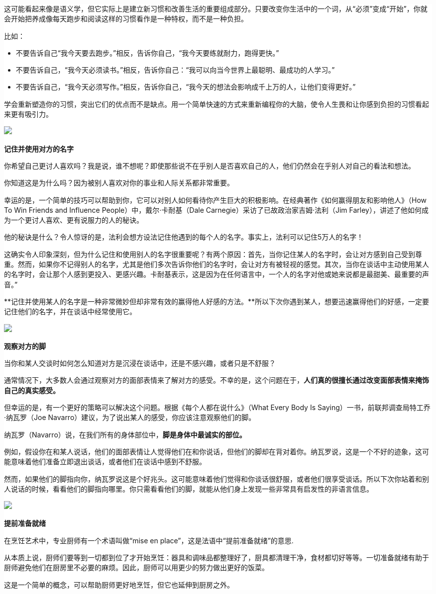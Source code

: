 这可能看起来像是语义学，但它实际上是建立新习惯和改善生活的重要组成部分。只要改变你生活中的一个词，从“必须”变成“开始”，你就会开始把养成像每天跑步和阅读这样的习惯看作是一种特权，而不是一种负担。

比如：

- 不要告诉自己“我今天要去跑步。”相反，告诉你自己，“我今天要练就耐力，跑得更快。”
    
- 不要告诉自己，“我今天必须读书。”相反，告诉你自己：“我可以向当今世界上最聪明、最成功的人学习。”
    
- 不要告诉自己，“我今天必须写作。”相反，告诉你自己，“我今天的想法会影响成千上万的人，让他们变得更好。”
    

学会重新塑造你的习惯，突出它们的优点而不是缺点。用一个简单快速的方式来重新编程你的大脑，使令人生畏和让你感到负担的习惯看起来更有吸引力。

  

![](https://mmbiz.qpic.cn/mmbiz_png/QicyPhNHD5vZUa908kpL7Picrx3MeGIdDWf6FROaM0vn76D11ZHcEmjAFDWIHauXuY7U141bTDlCVT9nRIdxfBjw/640?wx_fmt=png)

**记住并使用对方的名字**

你希望自己更讨人喜欢吗？我是说，谁不想呢？即使那些说不在乎别人是否喜欢自己的人，他们仍然会在乎别人对自己的看法和想法。

你知道这是为什么吗？因为被别人喜欢对你的事业和人际关系都非常重要。

幸运的是，一个简单的技巧可以帮助到你，它可以对别人如何看待你产生巨大的积极影响。在经典著作《如何赢得朋友和影响他人》（How To Win Friends and Influence People）中，戴尔·卡耐基（Dale Carnegie）采访了已故政治家吉姆·法利（Jim Farley），讲述了他如何成为一个更讨人喜欢、更有说服力的人的秘诀。

他的秘诀是什么？令人惊讶的是，法利会想方设法记住他遇到的每个人的名字。事实上，法利可以记住5万人的名字！

这确实令人印象深刻，但为什么记住和使用别人的名字很重要呢？有两个原因：首先，当你记住某人的名字时，会让对方感到自己受到尊重。然而，如果你不记得别人的名字，尤其是他们多次告诉你他们的名字时，会让对方有被轻视的感觉。其次，当你在谈话中主动使用某人的名字时，会让那个人感到更投入、更感兴趣。卡耐基表示，这是因为在任何语言中，一个人的名字对他或她来说都是最甜美、最重要的声音。”

**记住并使用某人的名字是一种非常微妙但却非常有效的赢得他人好感的方法。**所以下次你遇到某人，想要迅速赢得他们的好感，一定要记住他们的名字，并在谈话中经常使用它。

  

![](https://mmbiz.qpic.cn/mmbiz_png/QicyPhNHD5vZUa908kpL7Picrx3MeGIdDWyFDXlCgwh3xibz0yAccNibpmWhiatBUcIUY5eibG5vrEkPqiaibJABjicOsHA/640?wx_fmt=png)

**观察对方的脚**

当你和某人交谈时如何怎么知道对方是沉浸在谈话中，还是不感兴趣，或者只是不舒服？

通常情况下，大多数人会通过观察对方的面部表情来了解对方的感受。不幸的是，这个问题在于，**人们真的很擅长通过改变面部表情来掩饰自己的真实感受。**

但幸运的是，有一个更好的策略可以解决这个问题。根据《每个人都在说什么》（What Every Body Is Saying）一书，前联邦调查局特工乔·纳瓦罗（Joe Navarro）建议，为了说出某人的感受，你应该注意观察他们的脚。

纳瓦罗（Navarro）说，在我们所有的身体部位中，**脚是身体中最诚实的部位。**

例如，假设你在和某人说话，他们的面部表情让人觉得他们在和你说话，但他们的脚却在背对着你。纳瓦罗说，这是一个不好的迹象，这可能意味着他们准备立即退出谈话，或者他们在谈话中感到不舒服。

然而，如果他们的脚指向你，纳瓦罗说这是个好兆头。这可能意味着他们觉得和你谈话很舒服，或者他们很享受谈话。所以下次你站着和别人说话的时候，看看他们的脚指向哪里。你只需看看他们的脚，就能从他们身上发现一些非常具有启发性的非语言信息。

  

![](https://mmbiz.qpic.cn/mmbiz_png/QicyPhNHD5vZUa908kpL7Picrx3MeGIdDW9WdGyLvDcfrXRAvs5dkWoeyLghibaJPWKL2zUQkwrX3QLSNPMo2pEsQ/640?wx_fmt=png)

**提前准备就绪**

在烹饪艺术中，专业厨师有一个术语叫做“mise en place”，这是法语中“提前准备就绪”的意思.

从本质上说，厨师们要等到一切都到位了才开始烹饪：器具和调味品都整理好了，厨具都清理干净，食材都切好等等。一切准备就绪有助于厨师避免他们在厨房里不必要的麻烦。因此，厨师可以用更少的努力做出更好的饭菜。

这是一个简单的概念，可以帮助厨师更好地烹饪，但它也延伸到厨房之外。
